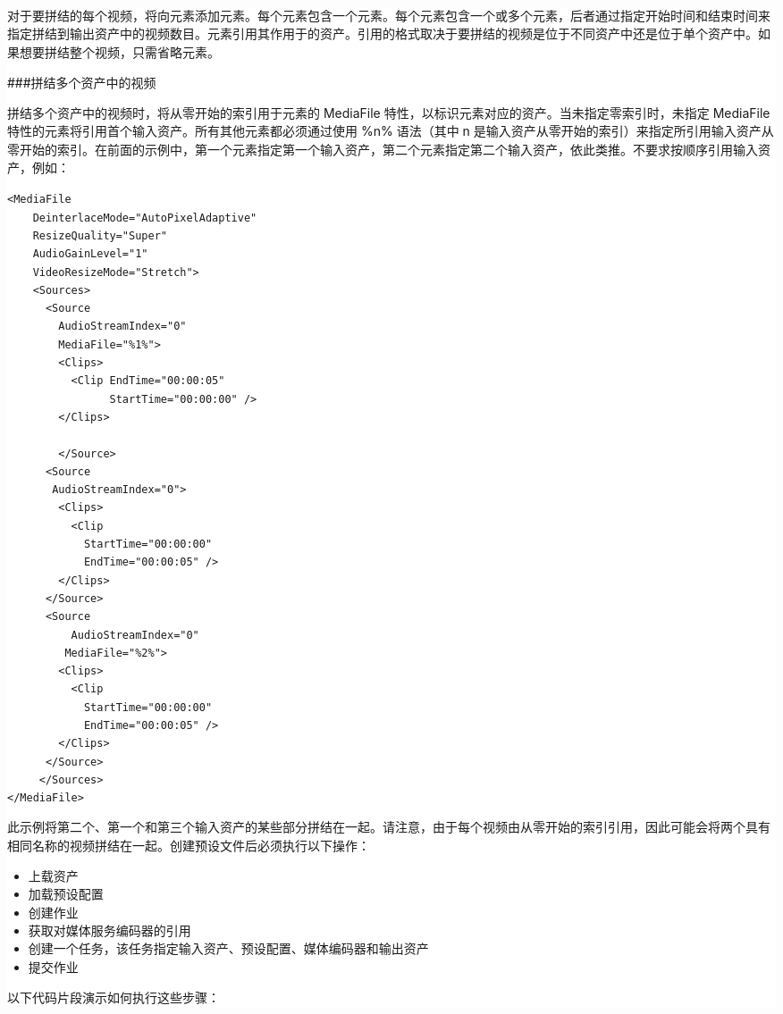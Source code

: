 对于要拼结的每个视频，将向<Sources>元素添加<Source>元素。每个<Source>元素包含一个<Clips>元素。每个<Clips>元素包含一个或多个<Clip>元素，后者通过指定开始时间和结束时间来指定拼结到输出资产中的视频数目。<Source>元素引用其作用于的资产。引用的格式取决于要拼结的视频是位于不同资产中还是位于单个资产中。如果想要拼结整个视频，只需省略<Clips>元素。

###拼结多个资产中的视频

拼结多个资产中的视频时，将从零开始的索引用于<Source>元素的 MediaFile 特性，以标识<Source>元素对应的资产。当未指定零索引时，未指定 MediaFile 特性的<Source>元素将引用首个输入资产。所有其他<Source>元素都必须通过使用 %n% 语法（其中 n 是输入资产从零开始的索引）来指定所引用输入资产从零开始的索引。在前面的示例中，第一个<Source>元素指定第一个输入资产，第二个<Source>元素指定第二个输入资产，依此类推。不要求按顺序引用输入资产，例如：
	
	<MediaFile
	    DeinterlaceMode="AutoPixelAdaptive"
	    ResizeQuality="Super"
	    AudioGainLevel="1"
	    VideoResizeMode="Stretch">
	    <Sources>
	      <Source
	        AudioStreamIndex="0"
	        MediaFile="%1%">
	        <Clips>
	          <Clip EndTime="00:00:05" 
	                StartTime="00:00:00" />
	        </Clips>
	                  
	        </Source>
	      <Source
	       AudioStreamIndex="0">
	        <Clips>
	          <Clip
	            StartTime="00:00:00"
	            EndTime="00:00:05" />
	        </Clips>
	      </Source>
	      <Source
	          AudioStreamIndex="0"
	         MediaFile="%2%">
	        <Clips>
	          <Clip
	            StartTime="00:00:00"
	            EndTime="00:00:05" />
	        </Clips>
	      </Source>
	     </Sources>
	</MediaFile>

此示例将第二个、第一个和第三个输入资产的某些部分拼结在一起。请注意，由于每个视频由从零开始的索引引用，因此可能会将两个具有相同名称的视频拼结在一起。创建预设文件后必须执行以下操作：
 
- 上载资产
- 加载预设配置
- 创建作业
- 获取对媒体服务编码器的引用
- 创建一个任务，该任务指定输入资产、预设配置、媒体编码器和输出资产
- 提交作业

以下代码片段演示如何执行这些步骤：
	